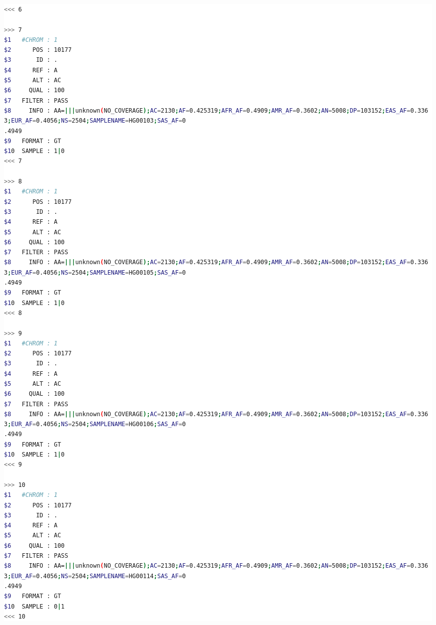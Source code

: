 ```bash
<<< 6

>>> 7
$1   #CHROM : 1
$2      POS : 10177
$3       ID : .
$4      REF : A
$5      ALT : AC
$6     QUAL : 100
$7   FILTER : PASS
$8     INFO : AA=|||unknown(NO_COVERAGE);AC=2130;AF=0.425319;AFR_AF=0.4909;AMR_AF=0.3602;AN=5008;DP=103152;EAS_AF=0.3363;EUR_AF=0.4056;NS=2504;SAMPLENAME=HG00103;SAS_AF=0
.4949
$9   FORMAT : GT
$10  SAMPLE : 1|0
<<< 7

>>> 8
$1   #CHROM : 1
$2      POS : 10177
$3       ID : .
$4      REF : A
$5      ALT : AC
$6     QUAL : 100
$7   FILTER : PASS
$8     INFO : AA=|||unknown(NO_COVERAGE);AC=2130;AF=0.425319;AFR_AF=0.4909;AMR_AF=0.3602;AN=5008;DP=103152;EAS_AF=0.3363;EUR_AF=0.4056;NS=2504;SAMPLENAME=HG00105;SAS_AF=0
.4949
$9   FORMAT : GT
$10  SAMPLE : 1|0
<<< 8

>>> 9
$1   #CHROM : 1
$2      POS : 10177
$3       ID : .
$4      REF : A
$5      ALT : AC
$6     QUAL : 100
$7   FILTER : PASS
$8     INFO : AA=|||unknown(NO_COVERAGE);AC=2130;AF=0.425319;AFR_AF=0.4909;AMR_AF=0.3602;AN=5008;DP=103152;EAS_AF=0.3363;EUR_AF=0.4056;NS=2504;SAMPLENAME=HG00106;SAS_AF=0
.4949
$9   FORMAT : GT
$10  SAMPLE : 1|0
<<< 9

>>> 10
$1   #CHROM : 1
$2      POS : 10177
$3       ID : .
$4      REF : A
$5      ALT : AC
$6     QUAL : 100
$7   FILTER : PASS
$8     INFO : AA=|||unknown(NO_COVERAGE);AC=2130;AF=0.425319;AFR_AF=0.4909;AMR_AF=0.3602;AN=5008;DP=103152;EAS_AF=0.3363;EUR_AF=0.4056;NS=2504;SAMPLENAME=HG00114;SAS_AF=0
.4949
$9   FORMAT : GT
$10  SAMPLE : 0|1
<<< 10
```
